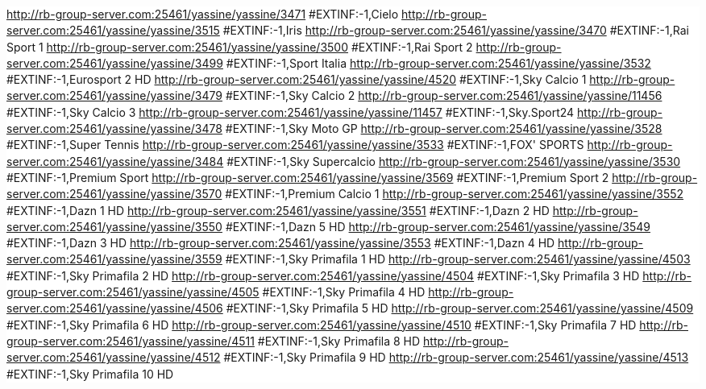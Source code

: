 http://rb-group-server.com:25461/yassine/yassine/3471
#EXTINF:-1,Cielo
http://rb-group-server.com:25461/yassine/yassine/3515
#EXTINF:-1,Iris
http://rb-group-server.com:25461/yassine/yassine/3470
#EXTINF:-1,Rai Sport 1
http://rb-group-server.com:25461/yassine/yassine/3500
#EXTINF:-1,Rai Sport 2
http://rb-group-server.com:25461/yassine/yassine/3499
#EXTINF:-1,Sport Italia
http://rb-group-server.com:25461/yassine/yassine/3532
#EXTINF:-1,Eurosport 2 HD
http://rb-group-server.com:25461/yassine/yassine/4520
#EXTINF:-1,Sky Calcio 1
http://rb-group-server.com:25461/yassine/yassine/3479
#EXTINF:-1,Sky Calcio 2
http://rb-group-server.com:25461/yassine/yassine/11456
#EXTINF:-1,Sky Calcio 3
http://rb-group-server.com:25461/yassine/yassine/11457
#EXTINF:-1,Sky.Sport24
http://rb-group-server.com:25461/yassine/yassine/3478
#EXTINF:-1,Sky Moto GP
http://rb-group-server.com:25461/yassine/yassine/3528
#EXTINF:-1,Super Tennis
http://rb-group-server.com:25461/yassine/yassine/3533
#EXTINF:-1,FOX' SPORTS
http://rb-group-server.com:25461/yassine/yassine/3484
#EXTINF:-1,Sky Supercalcio
http://rb-group-server.com:25461/yassine/yassine/3530
#EXTINF:-1,Premium Sport
http://rb-group-server.com:25461/yassine/yassine/3569
#EXTINF:-1,Premium Sport 2
http://rb-group-server.com:25461/yassine/yassine/3570
#EXTINF:-1,Premium Calcio 1
http://rb-group-server.com:25461/yassine/yassine/3552
#EXTINF:-1,Dazn 1 HD
http://rb-group-server.com:25461/yassine/yassine/3551
#EXTINF:-1,Dazn 2 HD
http://rb-group-server.com:25461/yassine/yassine/3550
#EXTINF:-1,Dazn 5 HD
http://rb-group-server.com:25461/yassine/yassine/3549
#EXTINF:-1,Dazn 3 HD
http://rb-group-server.com:25461/yassine/yassine/3553
#EXTINF:-1,Dazn 4 HD
http://rb-group-server.com:25461/yassine/yassine/3559
#EXTINF:-1,Sky Primafila 1 HD
http://rb-group-server.com:25461/yassine/yassine/4503
#EXTINF:-1,Sky Primafila 2 HD
http://rb-group-server.com:25461/yassine/yassine/4504
#EXTINF:-1,Sky Primafila 3 HD
http://rb-group-server.com:25461/yassine/yassine/4505
#EXTINF:-1,Sky Primafila 4 HD
http://rb-group-server.com:25461/yassine/yassine/4506
#EXTINF:-1,Sky Primafila 5 HD
http://rb-group-server.com:25461/yassine/yassine/4509
#EXTINF:-1,Sky Primafila 6 HD
http://rb-group-server.com:25461/yassine/yassine/4510
#EXTINF:-1,Sky Primafila 7 HD
http://rb-group-server.com:25461/yassine/yassine/4511
#EXTINF:-1,Sky Primafila 8 HD
http://rb-group-server.com:25461/yassine/yassine/4512
#EXTINF:-1,Sky Primafila 9 HD
http://rb-group-server.com:25461/yassine/yassine/4513
#EXTINF:-1,Sky Primafila 10 HD